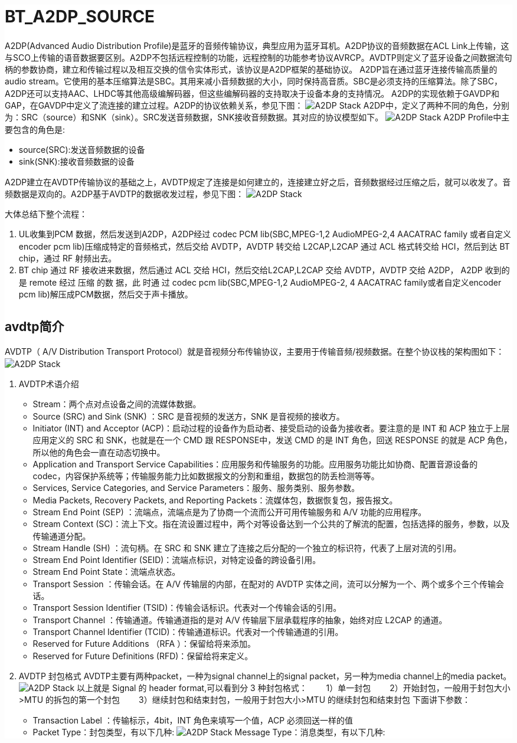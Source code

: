 # BT_A2DP_SOURCE
A2DP(Advanced Audio Distribution Profile)是蓝牙的音频传输协议，典型应用为蓝牙耳机。A2DP协议的音频数据在ACL Link上传输，这与SCO上传输的语音数据要区别。A2DP不包括远程控制的功能，远程控制的功能参考协议AVRCP。AVDTP则定义了蓝牙设备之间数据流句柄的参数协商，建立和传输过程以及相互交换的信令实体形式，该协议是A2DP框架的基础协议。
A2DP旨在通过蓝牙连接传输高质量的audio stream。它使用的基本压缩算法是SBC。其用来减小音频数据的大小，同时保持高音质。SBC是必须支持的压缩算法。除了SBC，A2DP还可以支持AAC、LHDC等其他高级编解码器，但这些编解码器的支持取决于设备本身的支持情况。
A2DP的实现依赖于GAVDP和GAP，在GAVDP中定义了流连接的建立过程。A2DP的协议依赖关系，参见下图：
![A2DP Stack](/assets/a2dp_arch.png)
A2DP中，定义了两种不同的角色，分别为：SRC（source）和SNK（sink）。SRC发送音频数据，SNK接收音频数据。其对应的协议模型如下。
![A2DP Stack](/assets/a2dp_stack.png)
A2DP Profile中主要包含的角色是:
- source(SRC):发送音频数据的设备
- sink(SNK):接收音频数据的设备

A2DP建立在AVDTP传输协议的基础之上，AVDTP规定了连接是如何建立的，连接建立好之后，音频数据经过压缩之后，就可以收发了。音频数据是双向的。A2DP基于AVDTP的数据收发过程，参见下图：
![A2DP Stack](/assets/a2dp_transport_data.png)

大体总结下整个流程：
1. UL收集到PCM 数据，然后发送到A2DP，A2DP经过 codec PCM lib(SBC,MPEG-1,2 AudioMPEG-2,4 AACATRAC family 或者自定义 encoder pcm lib)压缩成特定的音频格式，然后交给 AVDTP，AVDTP 转交给 L2CAP,L2CAP 通过 ACL 格式转交给 HCI，然后到达 BT chip，通过 RF 射频出去。
2. BT chip 通过 RF 接收进来数据，然后通过 ACL 交给 HCI，然后交给L2CAP,L2CAP 交给 AVDTP，AVDTP 交给 A2DP， A2DP 收到的是 remote 经过 压缩 的数 据，此 时通 过 codec pcm lib(SBC,MPEG-1,2 AudioMPEG-2, 4 AACATRAC family或者自定义encoder pcm lib)解压成PCM数据，然后交于声卡播放。

## avdtp简介
AVDTP（ A/V Distribution Transport Protocol）就是音视频分布传输协议，主要用于传输音频/视频数据。在整个协议栈的架构图如下：
![A2DP Stack](/assets/avdtp_arch.png)
1. AVDTP术语介绍
   - Stream：两个点对点设备之间的流媒体数据。
   - Source (SRC) and Sink (SNK) ：SRC 是音视频的发送方，SNK 是音视频的接收方。
   - Initiator (INT) and Acceptor (ACP)：启动过程的设备作为启动者、接受启动的设备为接收者。要注意的是 INT 和 ACP 独立于上层应用定义的 SRC 和 SNK，也就是在一个 CMD 跟 RESPONSE中，发送 CMD 的是 INT 角色，回送 RESPONSE 的就是 ACP 角色，所以他的角色会一直在动态切换中。
   - Application and Transport Service Capabilities：应用服务和传输服务的功能。应用服务功能比如协商、配置音源设备的 codec，内容保护系统等；传输服务能力比如数据报文的分割和重组，数据包的防丢检测等等。
   - Services, Service Categories, and Service Parameters：服务、服务类别、服务参数。
   - Media Packets, Recovery Packets, and Reporting Packets：流媒体包，数据恢复包，报告报文。
   - Stream End Point (SEP) ：流端点，流端点是为了协商一个流而公开可用传输服务和 A/V 功能的应用程序。
   - Stream Context (SC)：流上下文。指在流设置过程中，两个对等设备达到一个公共的了解流的配置，包括选择的服务，参数，以及传输通道分配。
   - Stream Handle (SH) ：流句柄。在 SRC 和 SNK 建立了连接之后分配的一个独立的标识符，代表了上层对流的引用。
   - Stream End Point Identifier (SEID)：流端点标识，对特定设备的跨设备引用。
   - Stream End Point State：流端点状态。
   - Transport Session ：传输会话。在 A/V 传输层的内部，在配对的 AVDTP 实体之间，流可以分解为一个、两个或多个三个传输会话。
   - Transport Session Identifier (TSID)：传输会话标识。代表对一个传输会话的引用。
   - Transport Channel ：传输通道。传输通道指的是对 A/V 传输层下层承载程序的抽象，始终对应 L2CAP 的通道。
   - Transport Channel Identifier (TCID)：传输通道标识。代表对一个传输通道的引用。
   - Reserved for Future Additions （RFA ）：保留给将来添加。
   - Reserved for Future Definitions (RFD)：保留给将来定义。
  
2. AVDTP 封包格式
AVDTP主要有两种packet，一种为signal channel上的signal packet，另一种为media channel上的media packet。
![A2DP Stack](/assets/avdtp_signal_packet.png)
以上就是 Signal 的 header format,可以看到分 3 种封包格式：
&emsp;&emsp;1）单一封包
&emsp;&emsp;2）开始封包，一般用于封包大小>MTU 的拆包的第一个封包
&emsp;&emsp;3）继续封包和结束封包，一般用于封包大小>MTU 的继续封包和结束封包
下面讲下参数：
   - Transaction Label ：传输标示，4bit，INT 角色来填写一个值，ACP 必须回送一样的值
   - Packet Type：封包类型，有以下几种:
![A2DP Stack](/assets/avdtp_transaction_label.png)
Message Type：消息类型，有以下几种: